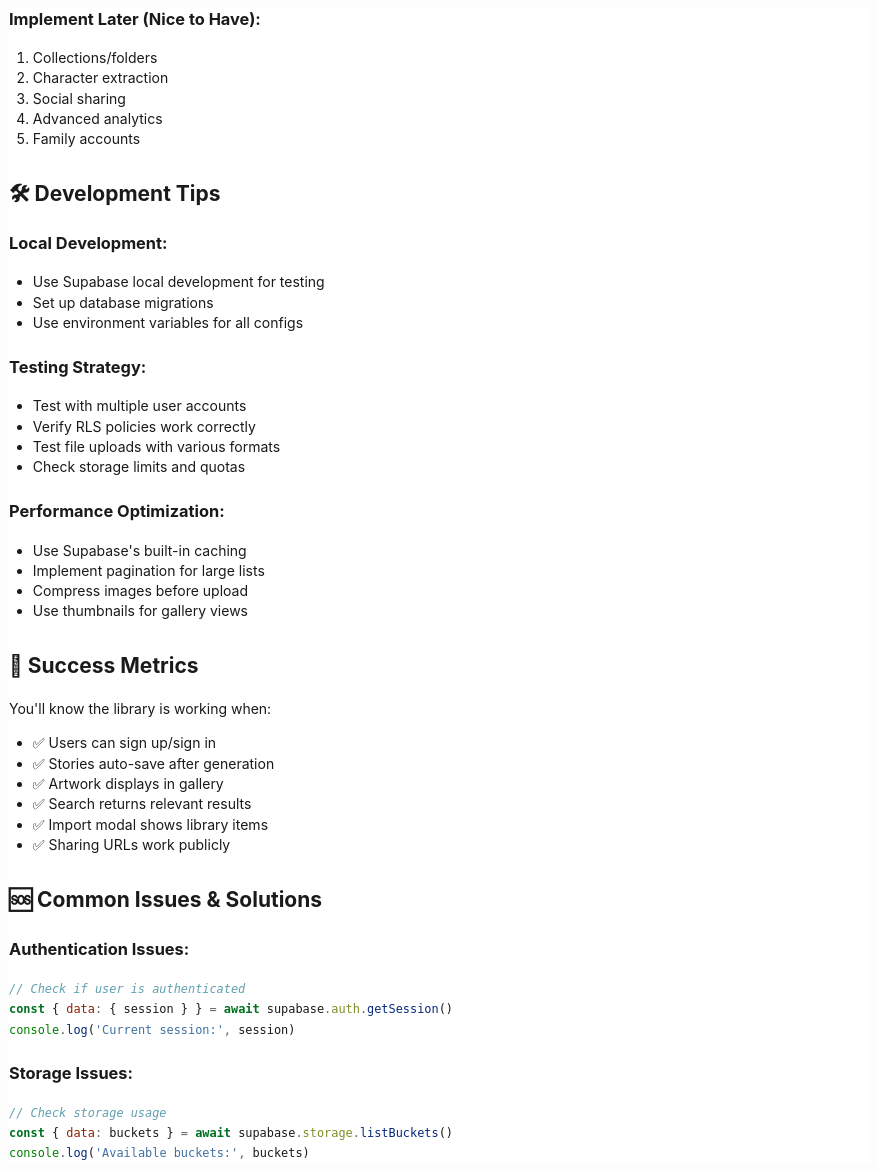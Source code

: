 ### **Implement Later (Nice to Have)**:
1. Collections/folders
2. Character extraction
3. Social sharing
4. Advanced analytics
5. Family accounts

## 🛠️ **Development Tips**

### **Local Development**:
- Use Supabase local development for testing
- Set up database migrations
- Use environment variables for all configs

### **Testing Strategy**:
- Test with multiple user accounts
- Verify RLS policies work correctly
- Test file uploads with various formats
- Check storage limits and quotas

### **Performance Optimization**:
- Use Supabase's built-in caching
- Implement pagination for large lists
- Compress images before upload
- Use thumbnails for gallery views

## 🎉 **Success Metrics**

You'll know the library is working when:
- ✅ Users can sign up/sign in
- ✅ Stories auto-save after generation
- ✅ Artwork displays in gallery
- ✅ Search returns relevant results
- ✅ Import modal shows library items
- ✅ Sharing URLs work publicly

## 🆘 **Common Issues & Solutions**

### **Authentication Issues**:
```javascript
// Check if user is authenticated
const { data: { session } } = await supabase.auth.getSession()
console.log('Current session:', session)
```

### **Storage Issues**:
```javascript
// Check storage usage
const { data: buckets } = await supabase.storage.listBuckets()
console.log('Available buckets:', buckets)
```
